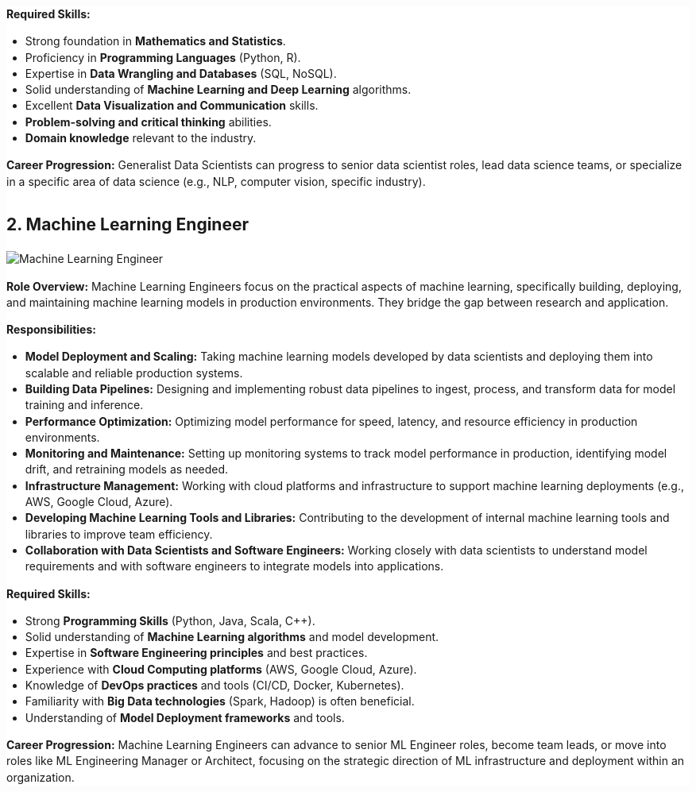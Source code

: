 **Required Skills:**

*   Strong foundation in **Mathematics and Statistics**.
*   Proficiency in **Programming Languages** (Python, R).
*   Expertise in **Data Wrangling and Databases** (SQL, NoSQL).
*   Solid understanding of **Machine Learning and Deep Learning** algorithms.
*   Excellent **Data Visualization and Communication** skills.
*   **Problem-solving and critical thinking** abilities.
*   **Domain knowledge** relevant to the industry.

**Career Progression:**  Generalist Data Scientists can progress to senior data scientist roles, lead data science teams, or specialize in a specific area of data science (e.g., NLP, computer vision, specific industry).

## 2. Machine Learning Engineer

![Machine Learning Engineer](https://miro.medium.com/v2/resize:fit:1024/1*5Kkmg0u7agaz41nasw0bRw.png)

**Role Overview:** Machine Learning Engineers focus on the practical aspects of machine learning, specifically building, deploying, and maintaining machine learning models in production environments. They bridge the gap between research and application.

**Responsibilities:**

*   **Model Deployment and Scaling:**  Taking machine learning models developed by data scientists and deploying them into scalable and reliable production systems.
*   **Building Data Pipelines:**  Designing and implementing robust data pipelines to ingest, process, and transform data for model training and inference.
*   **Performance Optimization:**  Optimizing model performance for speed, latency, and resource efficiency in production environments.
*   **Monitoring and Maintenance:**  Setting up monitoring systems to track model performance in production, identifying model drift, and retraining models as needed.
*   **Infrastructure Management:**  Working with cloud platforms and infrastructure to support machine learning deployments (e.g., AWS, Google Cloud, Azure).
*   **Developing Machine Learning Tools and Libraries:**  Contributing to the development of internal machine learning tools and libraries to improve team efficiency.
*   **Collaboration with Data Scientists and Software Engineers:**  Working closely with data scientists to understand model requirements and with software engineers to integrate models into applications.

**Required Skills:**

*   Strong **Programming Skills** (Python, Java, Scala, C++).
*   Solid understanding of **Machine Learning algorithms** and model development.
*   Expertise in **Software Engineering principles** and best practices.
*   Experience with **Cloud Computing platforms** (AWS, Google Cloud, Azure).
*   Knowledge of **DevOps practices** and tools (CI/CD, Docker, Kubernetes).
*   Familiarity with **Big Data technologies** (Spark, Hadoop) is often beneficial.
*   Understanding of **Model Deployment frameworks** and tools.

**Career Progression:** Machine Learning Engineers can advance to senior ML Engineer roles, become team leads, or move into roles like ML Engineering Manager or Architect, focusing on the strategic direction of ML infrastructure and deployment within an organization.

